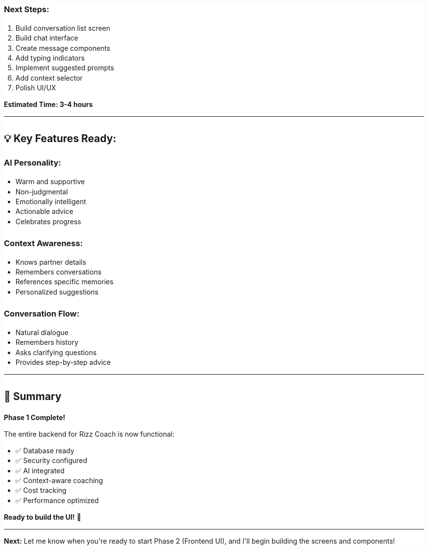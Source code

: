 ### **Next Steps:**
1. Build conversation list screen
2. Build chat interface
3. Create message components
4. Add typing indicators
5. Implement suggested prompts
6. Add context selector
7. Polish UI/UX

**Estimated Time: 3-4 hours**

---

## 💡 Key Features Ready:

### **AI Personality:**
- Warm and supportive
- Non-judgmental
- Emotionally intelligent
- Actionable advice
- Celebrates progress

### **Context Awareness:**
- Knows partner details
- Remembers conversations
- References specific memories
- Personalized suggestions

### **Conversation Flow:**
- Natural dialogue
- Remembers history
- Asks clarifying questions
- Provides step-by-step advice

---

## 🎉 Summary

**Phase 1 Complete!** 

The entire backend for Rizz Coach is now functional:
- ✅ Database ready
- ✅ Security configured
- ✅ AI integrated
- ✅ Context-aware coaching
- ✅ Cost tracking
- ✅ Performance optimized

**Ready to build the UI!** 🚀

---

**Next:** Let me know when you're ready to start Phase 2 (Frontend UI), and I'll begin building the screens and components!
